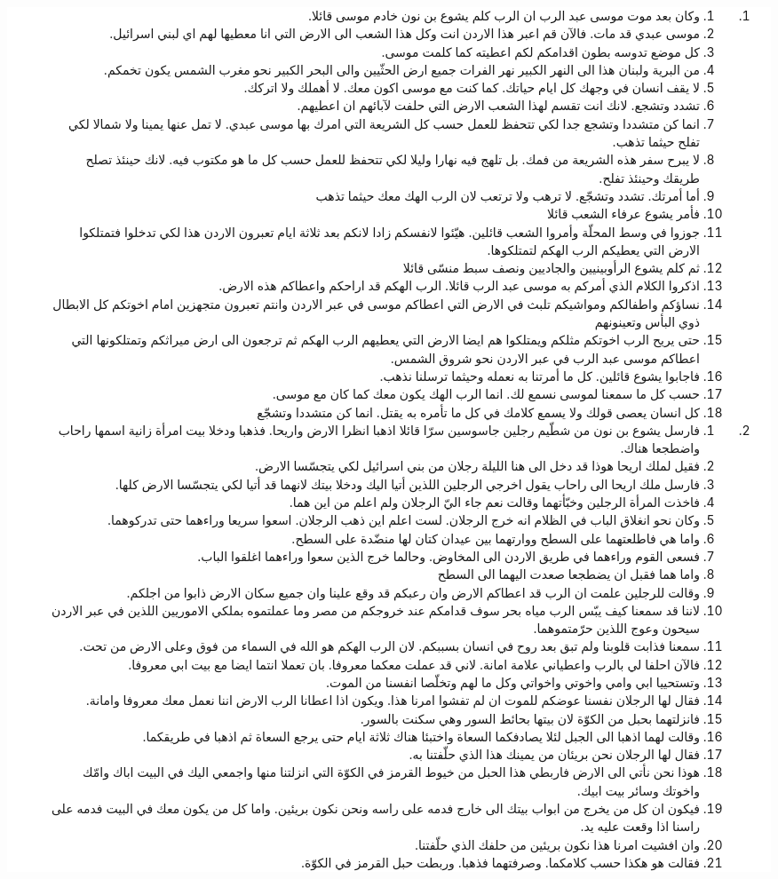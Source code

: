 <ol dir="rtl">
  <li>
    <ol>
      <li>وكان بعد موت موسى عبد الرب ان الرب كلم يشوع بن نون خادم موسى قائلا.</li>
      <li>موسى عبدي قد مات. فالآن قم اعبر هذا الاردن انت وكل هذا الشعب الى الارض التي انا معطيها لهم اي لبني اسرائيل.</li>
      <li>كل موضع تدوسه بطون اقدامكم لكم اعطيته كما كلمت موسى.</li>
      <li>من البرية ولبنان هذا الى النهر الكبير نهر الفرات جميع ارض الحثّيين والى البحر الكبير نحو مغرب الشمس يكون تخمكم.</li>
      <li>لا يقف انسان في وجهك كل ايام حياتك. كما كنت مع موسى اكون معك. لا أهملك ولا اتركك.</li>
      <li>تشدد وتشجع. لانك انت تقسم لهذا الشعب الارض التي حلفت لآبائهم ان اعطيهم.</li>
      <li>انما كن متشددا وتشجع جدا لكي تتحفظ للعمل حسب كل الشريعة التي امرك بها موسى عبدي. لا تمل عنها يمينا ولا شمالا لكي تفلح حيثما تذهب.</li>
      <li>لا يبرح سفر هذه الشريعة من فمك. بل تلهج فيه نهارا وليلا لكي تتحفظ للعمل حسب كل ما هو مكتوب فيه. لانك حينئذ تصلح طريقك وحينئذ تفلح.</li>
      <li>أما أمرتك. تشدد وتشجّع. لا ترهب ولا ترتعب لان الرب الهك معك حيثما تذهب</li>
      <li>فأمر يشوع عرفاء الشعب قائلا</li>
      <li>جوزوا في وسط المحلّة وأمروا الشعب قائلين. هيّئوا لانفسكم زادا لانكم بعد ثلاثة ايام تعبرون الاردن هذا لكي تدخلوا فتمتلكوا الارض التي يعطيكم الرب الهكم لتمتلكوها.</li>
      <li>ثم كلم يشوع الرأوبينيين والجاديين ونصف سبط منسّى قائلا</li>
      <li>اذكروا الكلام الذي أمركم به موسى عبد الرب قائلا. الرب الهكم قد اراحكم واعطاكم هذه الارض.</li>
      <li>نساؤكم واطفالكم ومواشيكم تلبث في الارض التي اعطاكم موسى في عبر الاردن وانتم تعبرون متجهزين امام اخوتكم كل الابطال ذوي البأس وتعينونهم</li>
      <li>حتى يريح الرب اخوتكم مثلكم ويمتلكوا هم ايضا الارض التي يعطيهم الرب الهكم ثم ترجعون الى ارض ميراثكم وتمتلكونها التي اعطاكم موسى عبد الرب في عبر الاردن نحو شروق الشمس.</li>
      <li>فاجابوا يشوع قائلين. كل ما أمرتنا به نعمله وحيثما ترسلنا نذهب.</li>
      <li>حسب كل ما سمعنا لموسى نسمع لك. انما الرب الهك يكون معك كما كان مع موسى.</li>
      <li>كل انسان يعصى قولك ولا يسمع كلامك في كل ما تأمره به يقتل. انما كن متشددا وتشجّع</li>
    </ol>
  </li>
  <li>
    <ol>
      <li>فارسل يشوع بن نون من شطّيم رجلين جاسوسين سرّا قائلا اذهبا انظرا الارض واريحا. فذهبا ودخلا بيت امرأة زانية اسمها راحاب واضطجعا هناك.</li>
      <li>فقيل لملك اريحا هوذا قد دخل الى هنا الليلة رجلان من بني اسرائيل لكي يتجسّسا الارض.</li>
      <li>فارسل ملك اريحا الى راحاب يقول اخرجي الرجلين اللذين أتيا اليك ودخلا بيتك لانهما قد أتيا لكي يتجسّسا الارض كلها.</li>
      <li>فاخذت المرأة الرجلين وخبّأتهما وقالت نعم جاء اليّ الرجلان ولم اعلم من اين هما.</li>
      <li>وكان نحو انغلاق الباب في الظلام انه خرج الرجلان. لست اعلم اين ذهب الرجلان. اسعوا سريعا وراءهما حتى تدركوهما.</li>
      <li>واما هي فاطلعتهما على السطح ووارتهما بين عيدان كتان لها منضّدة على السطح.</li>
      <li>فسعى القوم وراءهما في طريق الاردن الى المخاوض. وحالما خرج الذين سعوا وراءهما اغلقوا الباب.</li>
      <li>واما هما فقبل ان يضطجعا صعدت اليهما الى السطح</li>
      <li>وقالت للرجلين علمت ان الرب قد اعطاكم الارض وان رعبكم قد وقع علينا وان جميع سكان الارض ذابوا من اجلكم.</li>
      <li>لاننا قد سمعنا كيف يبّس الرب مياه بحر سوف قدامكم عند خروجكم من مصر وما عملتموه بملكي الاموريين اللذين في عبر الاردن سيحون وعوج اللذين حرّمتموهما.</li>
      <li>سمعنا فذابت قلوبنا ولم تبق بعد روح في انسان بسببكم. لان الرب الهكم هو الله في السماء من فوق وعلى الارض من تحت.</li>
      <li>فالآن احلفا لي بالرب واعطياني علامة امانة. لاني قد عملت معكما معروفا. بان تعملا انتما ايضا مع بيت ابي معروفا.</li>
      <li>وتستحييا ابي وامي واخوتي واخواتي وكل ما لهم وتخلّصا انفسنا من الموت.</li>
      <li>فقال لها الرجلان نفسنا عوضكم للموت ان لم تفشوا امرنا هذا. ويكون اذا اعطانا الرب الارض اننا نعمل معك معروفا وامانة.</li>
      <li>فانزلتهما بحبل من الكوّة لان بيتها بحائط السور وهي سكنت بالسور.</li>
      <li>وقالت لهما اذهبا الى الجبل لئلا يصادفكما السعاة واختبئا هناك ثلاثة ايام حتى يرجع السعاة ثم اذهبا في طريقكما.</li>
      <li>فقال لها الرجلان نحن بريئان من يمينك هذا الذي حلّفتنا به.</li>
      <li>هوذا نحن نأتي الى الارض فاربطي هذا الحبل من خيوط القرمز في الكوّة التي انزلتنا منها واجمعي اليك في البيت اباك وامّك واخوتك وسائر بيت ابيك.</li>
      <li>فيكون ان كل من يخرج من ابواب بيتك الى خارج فدمه على راسه ونحن نكون بريئين. واما كل من يكون معك في البيت فدمه على راسنا اذا وقعت عليه يد.</li>
      <li>وان افشيت امرنا هذا نكون بريئين من حلفك الذي حلّفتنا.</li>
      <li>فقالت هو هكذا حسب كلامكما. وصرفتهما فذهبا. وربطت حبل القرمز في الكوّة.</li>